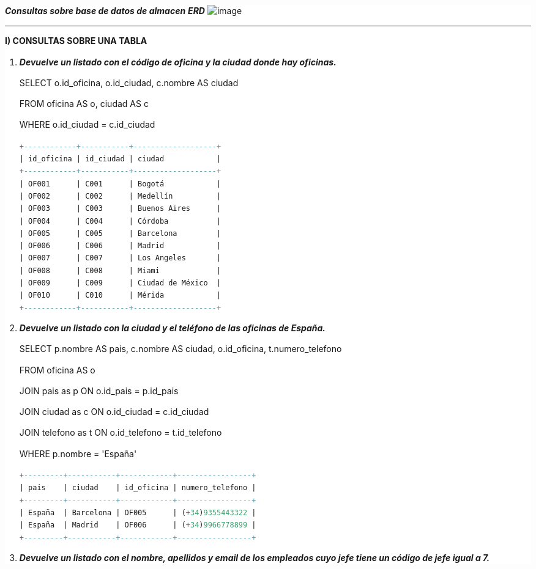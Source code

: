 ***Consultas sobre base de datos de almacen***
***ERD***
![image](/images/diseño_almacen.png)

_______________________________

**I)	CONSULTAS SOBRE UNA TABLA**

1. ***Devuelve un listado con el código de oficina y la ciudad donde hay oficinas.***

   SELECT o.id_oficina, o.id_ciudad, c.nombre AS ciudad

   FROM oficina AS o, ciudad AS c

   WHERE o.id_ciudad = c.id_ciudad

   ```sql
   +------------+-----------+-------------------+
   | id_oficina | id_ciudad | ciudad            |
   +------------+-----------+-------------------+
   | OF001      | C001      | Bogotá            |
   | OF002      | C002      | Medellín          |
   | OF003      | C003      | Buenos Aires      |
   | OF004      | C004      | Córdoba           |
   | OF005      | C005      | Barcelona         |
   | OF006      | C006      | Madrid            |
   | OF007      | C007      | Los Angeles       |
   | OF008      | C008      | Miami             |
   | OF009      | C009      | Ciudad de México  |
   | OF010      | C010      | Mérida            |
   +------------+-----------+-------------------+
   ```

   

2. ***Devuelve un listado con la ciudad y el teléfono de las oficinas de España.***

   SELECT p.nombre AS pais, c.nombre AS ciudad, o.id_oficina, t.numero_telefono

   FROM oficina AS o

   JOIN pais as p ON o.id_pais = p.id_pais

   JOIN ciudad as c ON o.id_ciudad = c.id_ciudad

   JOIN telefono as t ON o.id_telefono = t.id_telefono

   WHERE p.nombre = 'España'

   ```sql
   +---------+-----------+------------+-----------------+
   | pais    | ciudad    | id_oficina | numero_telefono |
   +---------+-----------+------------+-----------------+
   | España  | Barcelona | OF005      | (+34)9355443322 |
   | España  | Madrid    | OF006      | (+34)9966778899 |
   +---------+-----------+------------+-----------------+
   ```

3. ***Devuelve un listado con el nombre, apellidos y email de los empleados cuyo
   jefe tiene un código de jefe igual a 7.***
